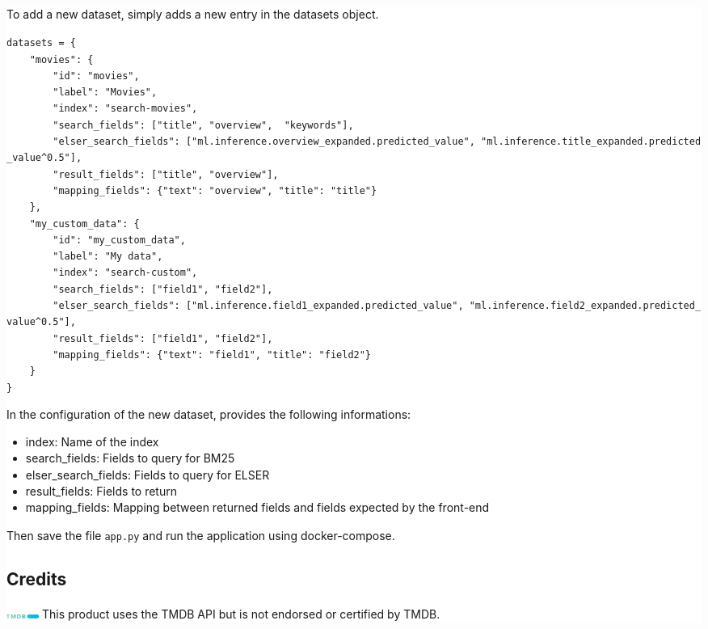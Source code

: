 To add a new dataset, simply adds a new entry in the datasets object.

```
datasets = {
    "movies": {
        "id": "movies",
        "label": "Movies",
        "index": "search-movies",
        "search_fields": ["title", "overview",  "keywords"],
        "elser_search_fields": ["ml.inference.overview_expanded.predicted_value", "ml.inference.title_expanded.predicted_value^0.5"],
        "result_fields": ["title", "overview"],
        "mapping_fields": {"text": "overview", "title": "title"}
    },
    "my_custom_data": {
        "id": "my_custom_data",
        "label": "My data",
        "index": "search-custom",
        "search_fields": ["field1", "field2"],
        "elser_search_fields": ["ml.inference.field1_expanded.predicted_value", "ml.inference.field2_expanded.predicted_value^0.5"],
        "result_fields": ["field1", "field2"],
        "mapping_fields": {"text": "field1", "title": "field2"}
    }
}
```

In the configuration of the new dataset, provides the following informations:

- index: Name of the index
- search_fields: Fields to query for BM25
- elser_search_fields: Fields to query for ELSER
- result_fields: Fields to return
- mapping_fields: Mapping between returned fields and fields expected by the front-end

Then save the file `app.py` and run the application using docker-compose.

## Credits

<img src="./images/tmdb-logo.svg" width="40"> This product uses the TMDB API but is not endorsed or certified by TMDB.
